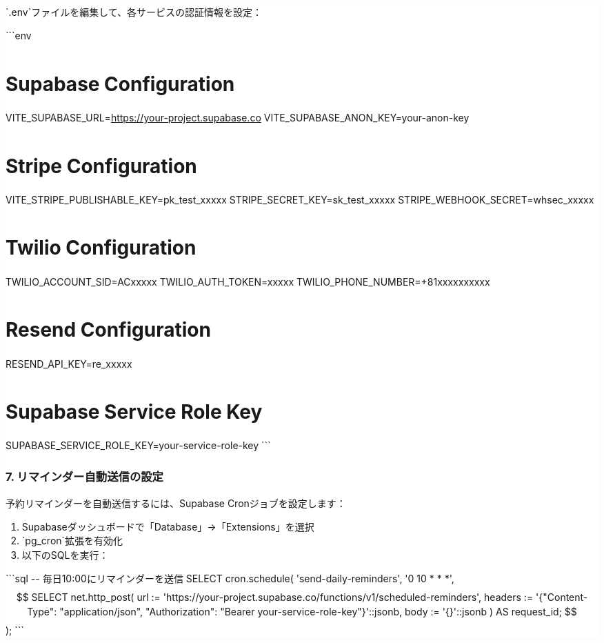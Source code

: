 \`.env\`ファイルを編集して、各サービスの認証情報を設定：

\`\`\`env
# Supabase Configuration
VITE_SUPABASE_URL=https://your-project.supabase.co
VITE_SUPABASE_ANON_KEY=your-anon-key

# Stripe Configuration
VITE_STRIPE_PUBLISHABLE_KEY=pk_test_xxxxx
STRIPE_SECRET_KEY=sk_test_xxxxx
STRIPE_WEBHOOK_SECRET=whsec_xxxxx

# Twilio Configuration
TWILIO_ACCOUNT_SID=ACxxxxx
TWILIO_AUTH_TOKEN=xxxxx
TWILIO_PHONE_NUMBER=+81xxxxxxxxxx

# Resend Configuration
RESEND_API_KEY=re_xxxxx

# Supabase Service Role Key
SUPABASE_SERVICE_ROLE_KEY=your-service-role-key
\`\`\`

### 7. リマインダー自動送信の設定

予約リマインダーを自動送信するには、Supabase Cronジョブを設定します：

1. Supabaseダッシュボードで「Database」→「Extensions」を選択
2. \`pg_cron\`拡張を有効化
3. 以下のSQLを実行：

\`\`\`sql
-- 毎日10:00にリマインダーを送信
SELECT cron.schedule(
  'send-daily-reminders',
  '0 10 * * *',
  $$
  SELECT net.http_post(
    url := 'https://your-project.supabase.co/functions/v1/scheduled-reminders',
    headers := '{"Content-Type": "application/json", "Authorization": "Bearer your-service-role-key"}'::jsonb,
    body := '{}'::jsonb
  ) AS request_id;
  $$
);
\`\`\`
